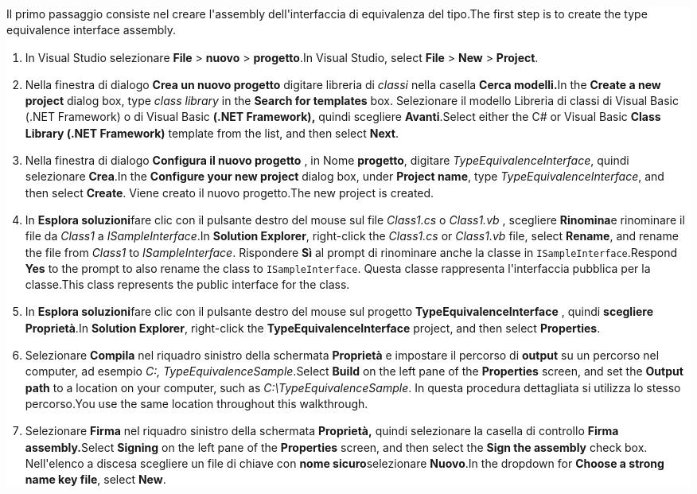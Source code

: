 <span data-ttu-id="06031-135">Il primo passaggio consiste nel creare l'assembly dell'interfaccia di equivalenza del tipo.</span><span class="sxs-lookup"><span data-stu-id="06031-135">The first step is to create the type equivalence interface assembly.</span></span>

1. <span data-ttu-id="06031-136">In Visual Studio selezionare **File** > **nuovo** > **progetto**.</span><span class="sxs-lookup"><span data-stu-id="06031-136">In Visual Studio, select **File** > **New** > **Project**.</span></span>

1. <span data-ttu-id="06031-137">Nella finestra di dialogo **Crea un nuovo progetto** digitare libreria di *classi* nella casella **Cerca modelli.**</span><span class="sxs-lookup"><span data-stu-id="06031-137">In the **Create a new project** dialog box, type *class library* in the **Search for templates** box.</span></span> <span data-ttu-id="06031-138">Selezionare il modello Libreria di classi di Visual Basic (.NET Framework) o di Visual Basic **(.NET Framework),** quindi scegliere **Avanti**.</span><span class="sxs-lookup"><span data-stu-id="06031-138">Select either the C# or Visual Basic **Class Library (.NET Framework)** template from the list, and then select **Next**.</span></span>

1. <span data-ttu-id="06031-139">Nella finestra di dialogo **Configura il nuovo progetto** , in Nome **progetto**, digitare *TypeEquivalenceInterface*, quindi selezionare **Crea**.</span><span class="sxs-lookup"><span data-stu-id="06031-139">In the **Configure your new project** dialog box, under **Project name**, type *TypeEquivalenceInterface*, and then select **Create**.</span></span> <span data-ttu-id="06031-140">Viene creato il nuovo progetto.</span><span class="sxs-lookup"><span data-stu-id="06031-140">The new project is created.</span></span>

1. <span data-ttu-id="06031-141">In **Esplora soluzioni**fare clic con il pulsante destro del mouse sul file *Class1.cs* o *Class1.vb* , scegliere **Rinomina**e rinominare il file da *Class1* a *ISampleInterface*.</span><span class="sxs-lookup"><span data-stu-id="06031-141">In **Solution Explorer**, right-click the *Class1.cs* or *Class1.vb* file, select **Rename**, and rename the file from *Class1* to *ISampleInterface*.</span></span> <span data-ttu-id="06031-142">Rispondere **Sì** al prompt di rinominare anche la classe in `ISampleInterface`.</span><span class="sxs-lookup"><span data-stu-id="06031-142">Respond **Yes** to the prompt to also rename the class to `ISampleInterface`.</span></span> <span data-ttu-id="06031-143">Questa classe rappresenta l'interfaccia pubblica per la classe.</span><span class="sxs-lookup"><span data-stu-id="06031-143">This class represents the public interface for the class.</span></span>

1. <span data-ttu-id="06031-144">In **Esplora soluzioni**fare clic con il pulsante destro del mouse sul progetto **TypeEquivalenceInterface** , quindi **scegliere Proprietà**.</span><span class="sxs-lookup"><span data-stu-id="06031-144">In **Solution Explorer**, right-click the **TypeEquivalenceInterface** project, and then select **Properties**.</span></span>

1. <span data-ttu-id="06031-145">Selezionare **Compila** nel riquadro sinistro della schermata **Proprietà** e impostare il percorso di **output** su un percorso nel computer, ad esempio *C:, TypeEquivalenceSample*.</span><span class="sxs-lookup"><span data-stu-id="06031-145">Select **Build** on the left pane of the **Properties** screen, and set the **Output path** to a location on your computer, such as *C:\TypeEquivalenceSample*.</span></span> <span data-ttu-id="06031-146">In questa procedura dettagliata si utilizza lo stesso percorso.</span><span class="sxs-lookup"><span data-stu-id="06031-146">You use the same location throughout this walkthrough.</span></span>

1. <span data-ttu-id="06031-147">Selezionare **Firma** nel riquadro sinistro della schermata **Proprietà,** quindi selezionare la casella di controllo **Firma assembly.**</span><span class="sxs-lookup"><span data-stu-id="06031-147">Select **Signing** on the left pane of the **Properties** screen, and then select the **Sign the assembly** check box.</span></span> <span data-ttu-id="06031-148">Nell'elenco a discesa scegliere un file di chiave con **nome sicuro**selezionare **Nuovo**.</span><span class="sxs-lookup"><span data-stu-id="06031-148">In the dropdown for **Choose a strong name key file**, select **New**.</span></span>
